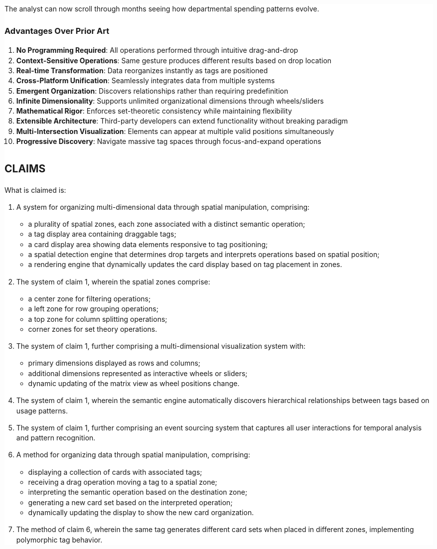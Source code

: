The analyst can now scroll through months seeing how departmental spending patterns evolve.

### Advantages Over Prior Art

1. **No Programming Required**: All operations performed through intuitive drag-and-drop
2. **Context-Sensitive Operations**: Same gesture produces different results based on drop location
3. **Real-time Transformation**: Data reorganizes instantly as tags are positioned
4. **Cross-Platform Unification**: Seamlessly integrates data from multiple systems
5. **Emergent Organization**: Discovers relationships rather than requiring predefinition
6. **Infinite Dimensionality**: Supports unlimited organizational dimensions through wheels/sliders
7. **Mathematical Rigor**: Enforces set-theoretic consistency while maintaining flexibility
8. **Extensible Architecture**: Third-party developers can extend functionality without breaking paradigm
9. **Multi-Intersection Visualization**: Elements can appear at multiple valid positions simultaneously
10. **Progressive Discovery**: Navigate massive tag spaces through focus-and-expand operations

## CLAIMS

What is claimed is:

1. A system for organizing multi-dimensional data through spatial manipulation, comprising:
   - a plurality of spatial zones, each zone associated with a distinct semantic operation;
   - a tag display area containing draggable tags;
   - a card display area showing data elements responsive to tag positioning;
   - a spatial detection engine that determines drop targets and interprets operations based on spatial position;
   - a rendering engine that dynamically updates the card display based on tag placement in zones.

2. The system of claim 1, wherein the spatial zones comprise:
   - a center zone for filtering operations;
   - a left zone for row grouping operations;
   - a top zone for column splitting operations;
   - corner zones for set theory operations.

3. The system of claim 1, further comprising a multi-dimensional visualization system with:
   - primary dimensions displayed as rows and columns;
   - additional dimensions represented as interactive wheels or sliders;
   - dynamic updating of the matrix view as wheel positions change.

4. The system of claim 1, wherein the semantic engine automatically discovers hierarchical relationships between tags based on usage patterns.

5. The system of claim 1, further comprising an event sourcing system that captures all user interactions for temporal analysis and pattern recognition.

6. A method for organizing data through spatial manipulation, comprising:
   - displaying a collection of cards with associated tags;
   - receiving a drag operation moving a tag to a spatial zone;
   - interpreting the semantic operation based on the destination zone;
   - generating a new card set based on the interpreted operation;
   - dynamically updating the display to show the new card organization.

7. The method of claim 6, wherein the same tag generates different card sets when placed in different zones, implementing polymorphic tag behavior.
